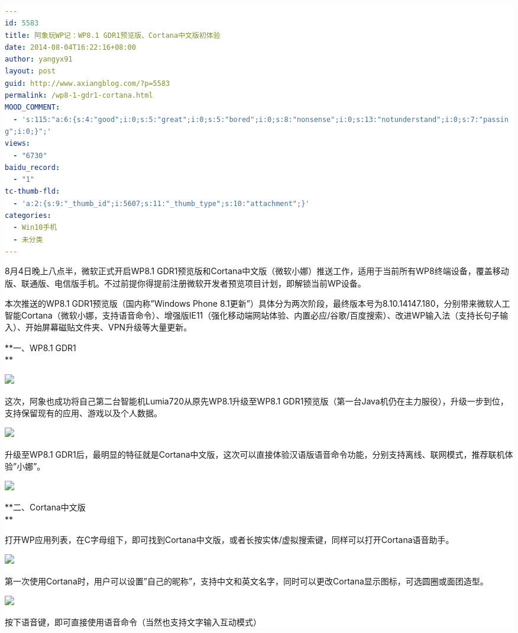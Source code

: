 ```yaml
---
id: 5583
title: 阿象玩WP记：WP8.1 GDR1预览版、Cortana中文版初体验
date: 2014-08-04T16:22:16+08:00
author: yangyx91
layout: post
guid: http://www.axiangblog.com/?p=5583
permalink: /wp8-1-gdr1-cortana.html
MOOD_COMMENT:
  - 's:115:"a:6:{s:4:"good";i:0;s:5:"great";i:0;s:5:"bored";i:0;s:8:"nonsense";i:0;s:13:"notunderstand";i:0;s:7:"passing";i:0;}";'
views:
  - "6730"
baidu_record:
  - "1"
tc-thumb-fld:
  - 'a:2:{s:9:"_thumb_id";i:5607;s:11:"_thumb_type";s:10:"attachment";}'
categories:
  - Win10手机
  - 未分类
---
```

8月4日晚上八点半，微软正式开启WP8.1 GDR1预览版和Cortana中文版（微软小娜）推送工作，适用于当前所有WP8终端设备，覆盖移动版、联通版、电信版手机。不过前提你得提前注册微软开发者预览项目计划，即解锁当前WP设备。

本次推送的WP8.1 GDR1预览版（国内称&#8221;Windows Phone 8.1更新&#8221;）具体分为两次阶段，最终版本号为8.10.14147.180，分别带来微软人工智能Cortana（微软小娜，支持语音命令）、增强版IE11（强化移动端网站体验、内置必应/谷歌/百度搜索）、改进WP输入法（支持长句子输入）、开始屏幕磁贴文件夹、VPN升级等大量更新。

**一、WP8.1 GDR1  
** 

![](http://www.axiangblog.com/wp-content/uploads/2014/08/080414_1622_WPWP81GD1.jpg) 

这次，阿象也成功将自己第二台智能机Lumia720从原先WP8.1升级至WP8.1 GDR1预览版（第一台Java机仍在主力服役），升级一步到位，支持保留现有的应用、游戏以及个人数据。

![](http://www.axiangblog.com/wp-content/uploads/2014/08/080414_1622_WPWP81GD2.jpg) 

升级至WP8.1 GDR1后，最明显的特征就是Cortana中文版，这次可以直接体验汉语版语音命令功能，分别支持离线、联网模式，推荐联机体验&#8221;小娜&#8221;。

![](http://www.axiangblog.com/wp-content/uploads/2014/08/080414_1622_WPWP81GD3.jpg) 

**二、Cortana中文版  
** 

打开WP应用列表，在C字母组下，即可找到Cortana中文版，或者长按实体/虚拟搜索键，同样可以打开Cortana语音助手。

![](http://www.axiangblog.com/wp-content/uploads/2014/08/080414_1622_WPWP81GD4.jpg) 

第一次使用Cortana时，用户可以设置&#8221;自己的昵称&#8221;，支持中文和英文名字，同时可以更改Cortana显示图标，可选圆圈或面团造型。

![](http://www.axiangblog.com/wp-content/uploads/2014/08/080414_1622_WPWP81GD5.jpg) 

按下语音键，即可直接使用语音命令（当然也支持文字输入互动模式）
